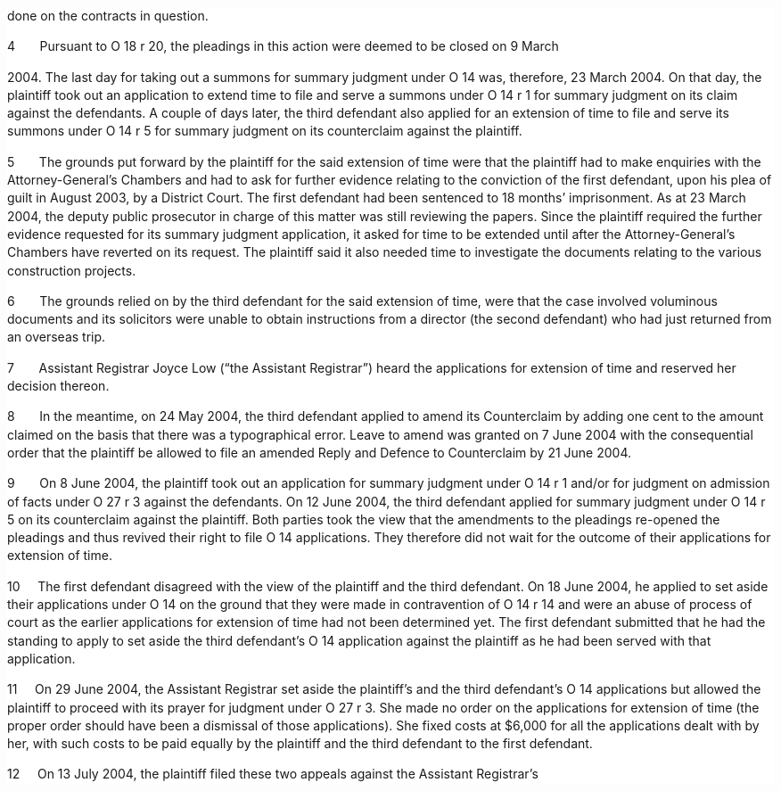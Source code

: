 
done on the contracts in question. 

4       Pursuant to O 18 r 20, the pleadings in this action were deemed to be closed on 9 March 

2004\. The last day for taking out a summons for summary judgment under O 14 was, therefore, 23 March 2004. On that day, the plaintiff took out an application to extend time to file and serve a summons under O 14 r 1 for summary judgment on its claim against the defendants. A couple of days later, the third defendant also applied for an extension of time to file and serve its summons under O 14 r 5 for summary judgment on its counterclaim against the plaintiff. 

5       The grounds put forward by the plaintiff for the said extension of time were that the plaintiff had to make enquiries with the Attorney-General’s Chambers and had to ask for further evidence relating to the conviction of the first defendant, upon his plea of guilt in August 2003, by a District Court. The first defendant had been sentenced to 18 months’ imprisonment. As at 23 March 2004, the deputy public prosecutor in charge of this matter was still reviewing the papers. Since the plaintiff required the further evidence requested for its summary judgment application, it asked for time to be extended until after the Attorney-General’s Chambers have reverted on its request. The plaintiff said it also needed time to investigate the documents relating to the various construction projects. 

6       The grounds relied on by the third defendant for the said extension of time, were that the case involved voluminous documents and its solicitors were unable to obtain instructions from a director (the second defendant) who had just returned from an overseas trip. 

7       Assistant Registrar Joyce Low (“the Assistant Registrar”) heard the applications for extension of time and reserved her decision thereon. 

8       In the meantime, on 24 May 2004, the third defendant applied to amend its Counterclaim by adding one cent to the amount claimed on the basis that there was a typographical error. Leave to amend was granted on 7 June 2004 with the consequential order that the plaintiff be allowed to file an amended Reply and Defence to Counterclaim by 21 June 2004. 

9       On 8 June 2004, the plaintiff took out an application for summary judgment under O 14 r 1 and/or for judgment on admission of facts under O 27 r 3 against the defendants. On 12 June 2004, the third defendant applied for summary judgment under O 14 r 5 on its counterclaim against the plaintiff. Both parties took the view that the amendments to the pleadings re-opened the pleadings and thus revived their right to file O 14 applications. They therefore did not wait for the outcome of their applications for extension of time. 

10     The first defendant disagreed with the view of the plaintiff and the third defendant. On 18 June 2004, he applied to set aside their applications under O 14 on the ground that they were made in contravention of O 14 r 14 and were an abuse of process of court as the earlier applications for extension of time had not been determined yet. The first defendant submitted that he had the standing to apply to set aside the third defendant’s O 14 application against the plaintiff as he had been served with that application. 

11     On 29 June 2004, the Assistant Registrar set aside the plaintiff’s and the third defendant’s O 14 applications but allowed the plaintiff to proceed with its prayer for judgment under O 27 r 3. She made no order on the applications for extension of time (the proper order should have been a dismissal of those applications). She fixed costs at $6,000 for all the applications dealt with by her, with such costs to be paid equally by the plaintiff and the third defendant to the first defendant. 

12     On 13 July 2004, the plaintiff filed these two appeals against the Assistant Registrar’s 
